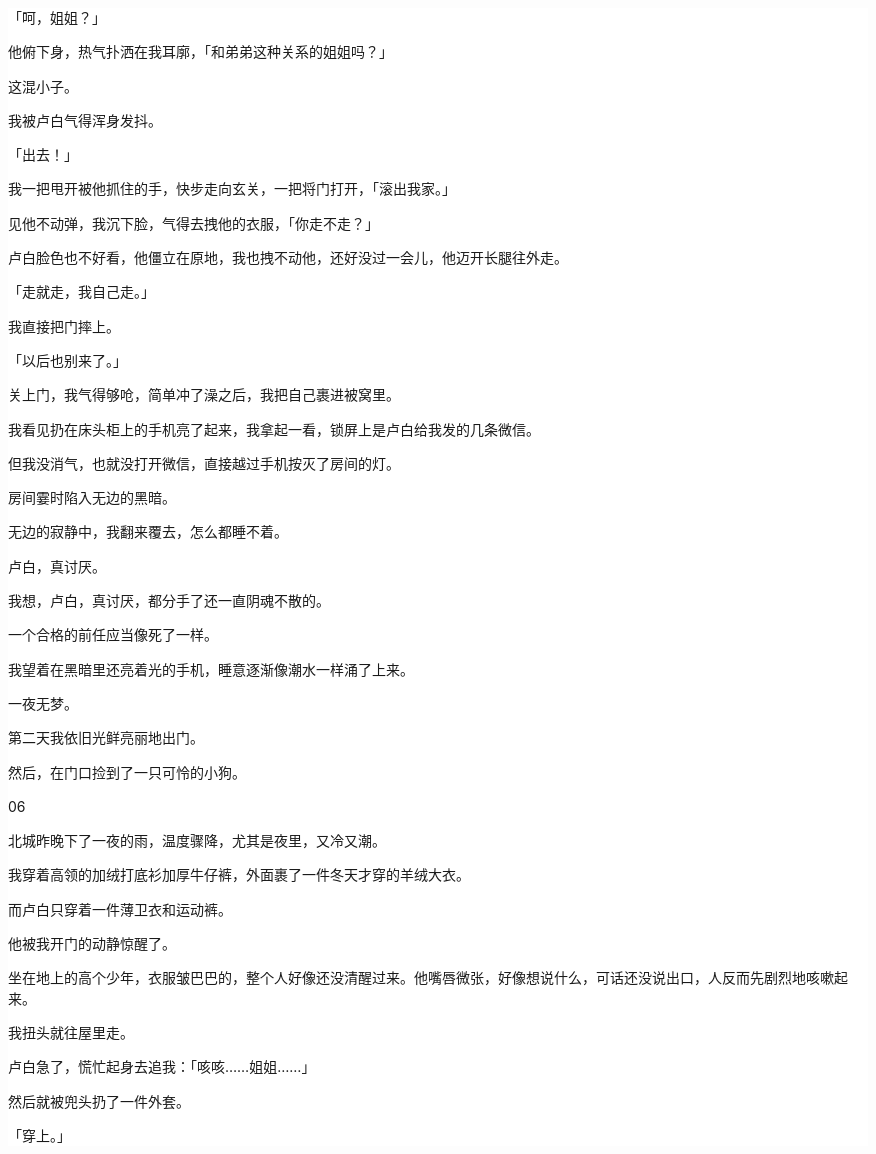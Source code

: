 「呵，姐姐？」

他俯下身，热气扑洒在我耳廓，「和弟弟这种关系的姐姐吗？」

这混小子。

我被卢白气得浑身发抖。

「出去！」

我一把甩开被他抓住的手，快步走向玄关，一把将门打开，「滚出我家。」

见他不动弹，我沉下脸，气得去拽他的衣服，「你走不走？」

卢白脸色也不好看，他僵立在原地，我也拽不动他，还好没过一会儿，他迈开长腿往外走。

「走就走，我自己走。」

我直接把门摔上。

「以后也别来了。」

关上门，我气得够呛，简单冲了澡之后，我把自己裹进被窝里。

我看见扔在床头柜上的手机亮了起来，我拿起一看，锁屏上是卢白给我发的几条微信。

但我没消气，也就没打开微信，直接越过手机按灭了房间的灯。

房间霎时陷入无边的黑暗。

无边的寂静中，我翻来覆去，怎么都睡不着。

卢白，真讨厌。

我想，卢白，真讨厌，都分手了还一直阴魂不散的。

一个合格的前任应当像死了一样。

我望着在黑暗里还亮着光的手机，睡意逐渐像潮水一样涌了上来。

一夜无梦。

第二天我依旧光鲜亮丽地出门。

然后，在门口捡到了一只可怜的小狗。

06

北城昨晚下了一夜的雨，温度骤降，尤其是夜里，又冷又潮。

我穿着高领的加绒打底衫加厚牛仔裤，外面裹了一件冬天才穿的羊绒大衣。

而卢白只穿着一件薄卫衣和运动裤。

他被我开门的动静惊醒了。

坐在地上的高个少年，衣服皱巴巴的，整个人好像还没清醒过来。他嘴唇微张，好像想说什么，可话还没说出口，人反而先剧烈地咳嗽起来。

我扭头就往屋里走。

卢白急了，慌忙起身去追我：「咳咳……姐姐……」

然后就被兜头扔了一件外套。

「穿上。」
